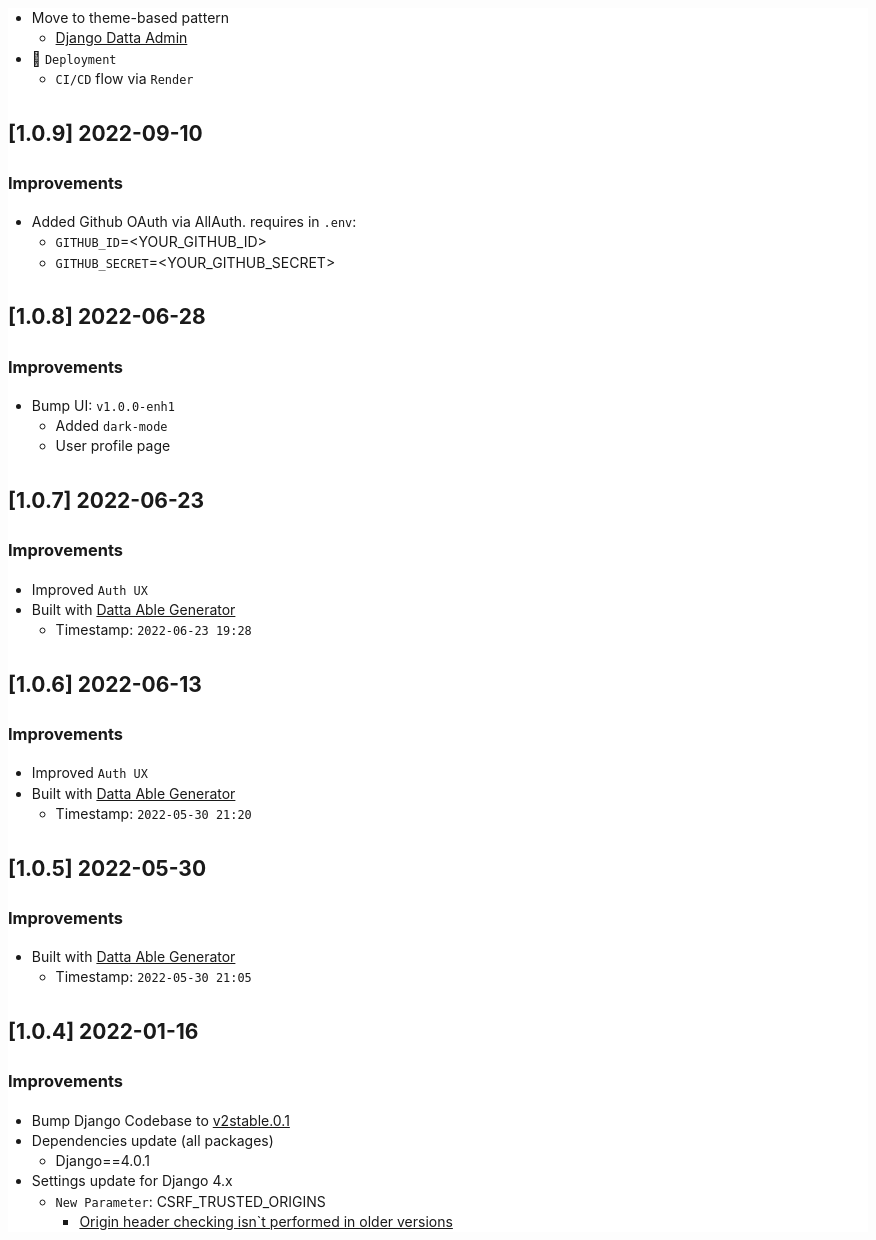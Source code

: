 - Move to theme-based pattern
  - [Django Datta Admin](https://github.com/app-generator/django-admin-datta)
- 🚀 `Deployment` 
  - `CI/CD` flow via `Render`

## [1.0.9] 2022-09-10
### Improvements

- Added Github OAuth via AllAuth. requires in `.env`:
  - `GITHUB_ID`=<YOUR_GITHUB_ID>
  - `GITHUB_SECRET`=<YOUR_GITHUB_SECRET>

## [1.0.8] 2022-06-28
### Improvements

- Bump UI: `v1.0.0-enh1`
  - Added `dark-mode`
  - User profile page 

## [1.0.7] 2022-06-23
### Improvements

- Improved `Auth UX`
- Built with [Datta Able Generator](https://appseed.us/generator/datta-able/)
  - Timestamp: `2022-06-23 19:28`

## [1.0.6] 2022-06-13
### Improvements

- Improved `Auth UX`
- Built with [Datta Able Generator](https://appseed.us/generator/datta-able/)
  - Timestamp: `2022-05-30 21:20`

## [1.0.5] 2022-05-30
### Improvements

- Built with [Datta Able Generator](https://appseed.us/generator/datta-able/)
  - Timestamp: `2022-05-30 21:05`

## [1.0.4] 2022-01-16
### Improvements

- Bump Django Codebase to [v2stable.0.1](https://github.com/app-generator/boilerplate-code-django-dashboard/releases)
- Dependencies update (all packages) 
  - Django==4.0.1
- Settings update for Django 4.x
  - `New Parameter`: CSRF_TRUSTED_ORIGINS
    - [Origin header checking isn`t performed in older versions](https://docs.djangoproject.com/en/4.0/ref/settings/#csrf-trusted-origins)  
